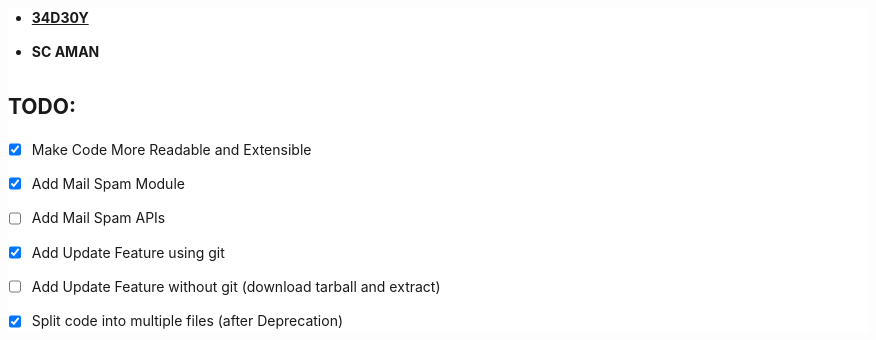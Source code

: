 - **[34D30Y](34db0y@protonmail.com)**

- **SC AMAN**

## TODO:

- [x] Make Code More Readable and Extensible

- [x] Add Mail Spam Module

- [ ] Add Mail Spam APIs

- [x] Add Update Feature using git

- [ ] Add Update Feature without git (download tarball and extract)

- [x] Split code into multiple files (after Deprecation)
